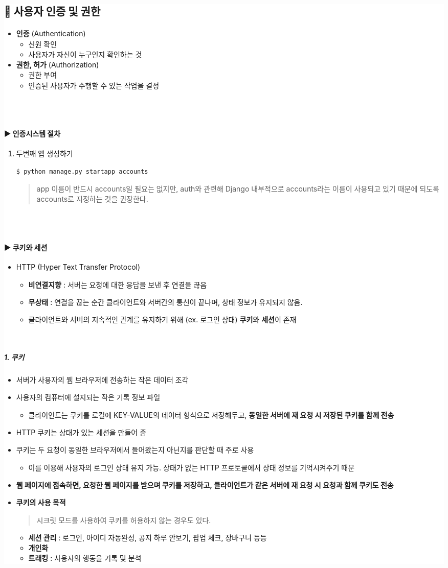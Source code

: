 ## 🔴 사용자 인증 및 권한

- **인증** (Authentication)
  - 신원 확인
  - 사용자가 자신이 누구인지 확인하는 것
- **권한, 허가** (Authorization)
  - 권한 부여
  - 인증된 사용자가 수행할 수 있는 작업을 결정

<br>

<br>

#### ▶ 인증시스템 절차

1. 두번째 앱 생성하기

   ```bash
   $ python manage.py startapp accounts
   ```

   > app 이름이 반드시 accounts일 필요는 없지만, auth와 관련해 Django 내부적으로 accounts라는 이름이 사용되고 있기 때문에 되도록 accounts로 지정하는 것을 권장한다.

<br>

<br>

#### ▶ 쿠키와 세션

- HTTP (Hyper Text Transfer Protocol)

  - **비연결지향** : 서버는 요청에 대한 응답을 보낸 후 연결을 끊음

  - **무상태** : 연결을 끊는 순간 클라이언트와  서버간의 통신이 끝나며, 상태 정보가 유지되지 않음.

  - 클라이언트와 서버의 지속적인 관계를 유지하기 위해 (ex. 로그인 상태) **쿠키**와 **세션**이 존재

    <br>

#####  1. 쿠키 

- 서버가 사용자의 웹 브라우저에 전송하는 작은 데이터 조각
- 사용자의 컴퓨터에 설지되는 작은 기록 정보 파일
  - 클라이언트는 쿠키를 로컬에 KEY-VALUE의 데이터 형식으로 저장해두고, **동일한 서버에 재 요청 시 저장된 쿠키를 함께 전송**
- HTTP 쿠키는 상태가 있는 세션을 만들어 줌
- 쿠키는 두 요청이 동일한 브라우저에서 들어왔는지 아닌지를 판단할 때 주로 사용
  - 이를 이용해 사용자의 로그인 상태 유지 가능. 상태가 없는 HTTP 프로토콜에서 상태 정보를 기억시켜주기 때문
- **웹 페이지에 접속하면, 요청한 웹 페이지를 받으며 쿠키를 저장하고, 클라이언트가 같은 서버에 재 요청 시 요청과 함께 쿠키도 전송**



- **쿠키의 사용 목적**

  > 시크릿 모드를 사용하여 쿠키를 허용하지 않는 경우도 있다.

  - **세션 관리** : 로그인, 아이디 자동완성, 공지 하루 안보기, 팝업 체크, 장바구니 등등
  - **개인화**
  - **트래킹** : 사용자의 행동을 기록 및 분석
